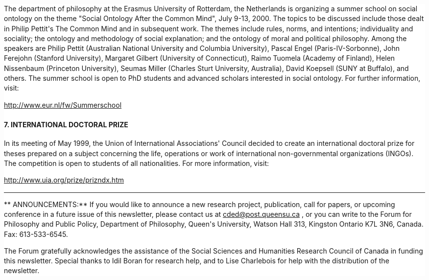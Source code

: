 The department of philosophy at the Erasmus University of Rotterdam, the Netherlands is organizing a summer school on social ontology on the theme "Social Ontology After the Common Mind", July 9-13, 2000\. The topics to be discussed include those dealt in Philip Pettit's The Common Mind and in subsequent work. The themes include rules, norms, and intentions; individuality and sociality; the ontology and methodology of social explanation; and the ontology of moral and political philosophy. Among the speakers are Philip Pettit (Australian National University and Columbia University), Pascal Engel (Paris-IV-Sorbonne), John Ferejohn (Stanford University), Margaret Gilbert (University of Connecticut), Raimo Tuomela (Academy of Finland), Helen Nissenbaum (Princeton University), Seumas Miller (Charles Sturt University, Australia), David Koepsell (SUNY at Buffalo), and others. The summer school is open to PhD students and advanced scholars interested in social ontology. For further information, visit:

<http://www.eur.nl/fw/Summerschool>

#### 7\. INTERNATIONAL DOCTORAL PRIZE

In its meeting of May 1999, the Union of International Associations' Council decided to create an international doctoral prize for theses prepared on a subject concerning the life, operations or work of international non-governmental organizations (INGOs). The competition is open to students of all nationalities. For more information, visit:

<http://www.uia.org/prize/prizndx.htm>

-----------------------------------------------------------------------------------

** ANNOUNCEMENTS:** If you would like to announce a new research project, publication, call for papers, or upcoming conference in a future issue of this newsletter, please contact us at <cded@post.queensu.ca> , or you can write to the Forum for Philosophy and Public Policy, Department of Philosophy, Queen's University, Watson Hall 313, Kingston Ontario K7L 3N6, Canada. Fax: 613-533-6545.

The Forum gratefully acknowledges the assistance of the Social Sciences and Humanities Research Council of Canada in funding this newsletter. Special thanks to Idil Boran for research help, and to Lise Charlebois for help with the distribution of the newsletter.
